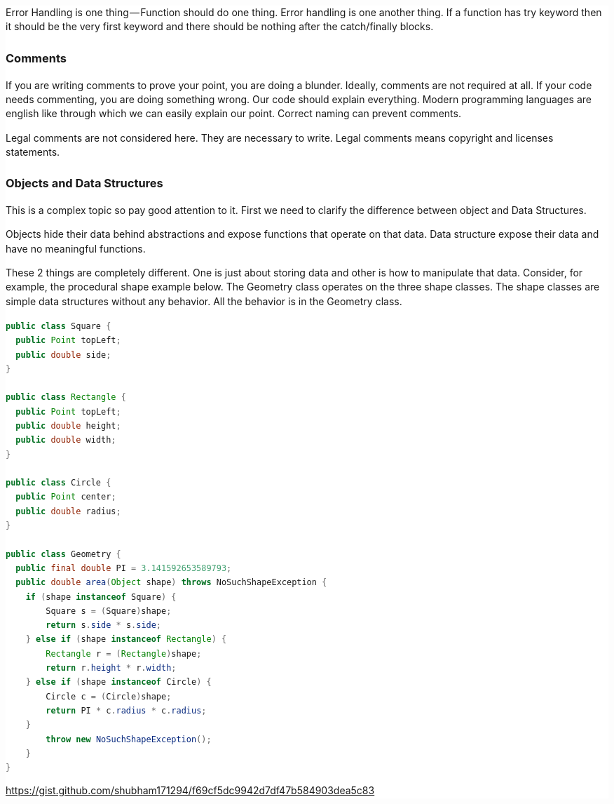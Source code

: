 Error Handling is one thing — Function should do one thing. Error handling is one another thing. If a function has try keyword then it should be the very first keyword and there should be nothing after the catch/finally blocks.

### Comments

If you are writing comments to prove your point, you are doing a blunder. Ideally, comments are not required at all. If your code needs commenting, you are doing something wrong. Our code should explain everything. Modern programming languages are english like through which we can easily explain our point. Correct naming can prevent comments.

Legal comments are not considered here. They are necessary to write. Legal comments means copyright and licenses statements.

### Objects and Data Structures

This is a complex topic so pay good attention to it. First we need to clarify the difference between object and Data Structures.

Objects hide their data behind abstractions and expose functions that operate on that data. Data structure expose their data and have no meaningful functions.

These 2 things are completely different. One is just about storing data and other is how to manipulate that data. Consider, for example, the procedural shape example below. The Geometry class operates on the three shape classes. The shape classes are simple data structures without any behavior. All the behavior is in the Geometry class.

```java
public class Square { 
  public Point topLeft;
  public double side;
}

public class Rectangle { 
  public Point topLeft; 
  public double height; 
  public double width;
}

public class Circle { 
  public Point center;
  public double radius;
}

public class Geometry {
  public final double PI = 3.141592653589793;
  public double area(Object shape) throws NoSuchShapeException {
    if (shape instanceof Square) { 
        Square s = (Square)shape; 
        return s.side * s.side;
    } else if (shape instanceof Rectangle) {
        Rectangle r = (Rectangle)shape; 
        return r.height * r.width;
    } else if (shape instanceof Circle) {
        Circle c = (Circle)shape;
        return PI * c.radius * c.radius;
    }
        throw new NoSuchShapeException();
    }
}
```
https://gist.github.com/shubham171294/f69cf5dc9942d7df47b584903dea5c83
